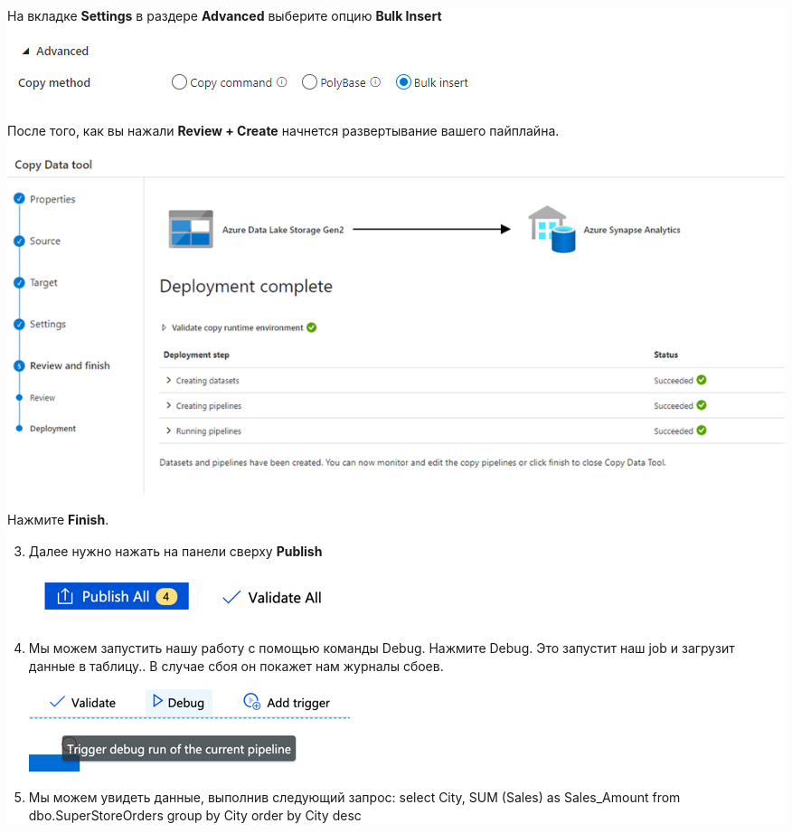 На вкладке **Settings** в раздере **Advanced** выберите опцию **Bulk Insert**

![](./img/28.png)  	 

После того, как вы нажали **Review + Create** начнется развертывание вашего пайплайна.

![](./img/29.png)  	 
 
Нажмите **Finish**.

3. Далее нужно нажать на панели сверху **Publish**

	![](./img/30.png)  	 
 
4. Мы можем запустить нашу работу с помощью команды Debug. Нажмите Debug. Это запустит наш job и загрузит данные в таблицу.. В случае сбоя он покажет нам журналы сбоев.

	![](./img/31.png)  	 
 
5. Мы можем увидеть данные, выполнив cледующий запрос:
select City, SUM (Sales) as Sales_Amount 
from dbo.SuperStoreOrders
group by City
order by City desc
